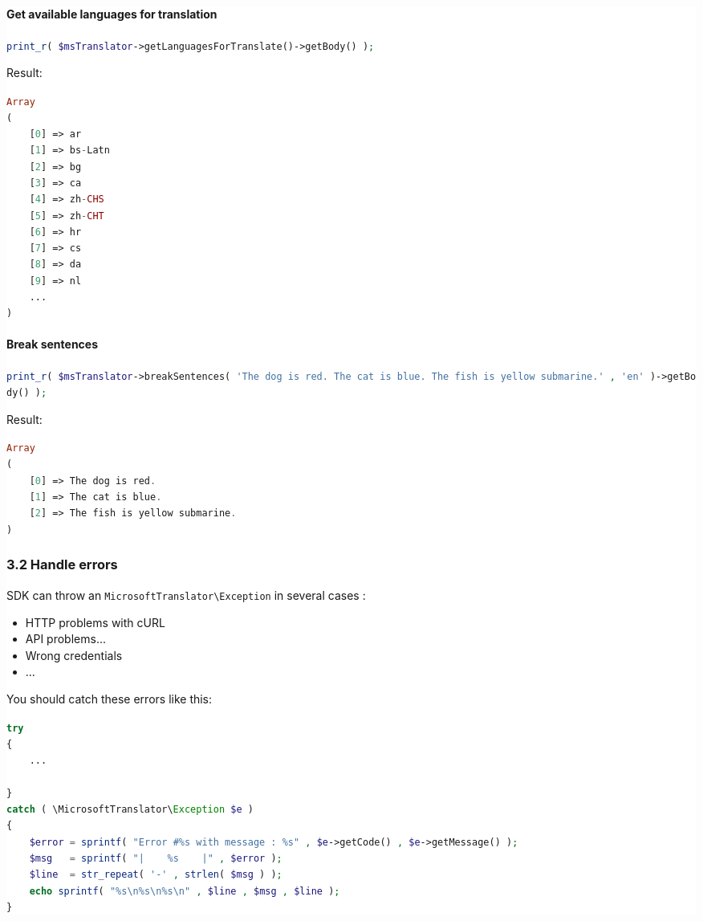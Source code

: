 #### Get available languages for translation

```php
print_r( $msTranslator->getLanguagesForTranslate()->getBody() );
```

Result:

```php
Array
(
    [0] => ar
    [1] => bs-Latn
    [2] => bg
    [3] => ca
    [4] => zh-CHS
    [5] => zh-CHT
    [6] => hr
    [7] => cs
    [8] => da
    [9] => nl
    ...
)
```

#### Break sentences

```php
print_r( $msTranslator->breakSentences( 'The dog is red. The cat is blue. The fish is yellow submarine.' , 'en' )->getBody() );
```

Result:

```php
Array
(
    [0] => The dog is red.
    [1] => The cat is blue.
    [2] => The fish is yellow submarine.
)
```

### 3.2 Handle errors

SDK can throw an `MicrosoftTranslator\Exception` in several cases :

- HTTP problems with cURL
- API problems...
- Wrong credentials
- ...

You should catch these errors like this:

```php
try
{
	...

}
catch ( \MicrosoftTranslator\Exception $e )
{
	$error = sprintf( "Error #%s with message : %s" , $e->getCode() , $e->getMessage() );
	$msg   = sprintf( "|    %s    |" , $error );
	$line  = str_repeat( '-' , strlen( $msg ) );
	echo sprintf( "%s\n%s\n%s\n" , $line , $msg , $line );
}
```
